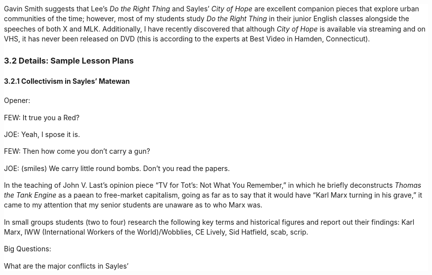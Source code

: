  </p>
 <p>
  Gavin Smith suggests that Lee’s
  <em>
   Do the Right Thing
  </em>
  and Sayles’
  <em>
   City of Hope
  </em>
  are excellent companion pieces that explore urban communities of the time; however, most of my students study
  <em>
   Do the Right Thing
  </em>
  in their junior English classes alongside the speeches of both X and MLK. Additionally, I have recently discovered that although
  <em>
   City of Hope
  </em>
  is available via streaming and on VHS, it has never been released on DVD (this is according to the experts at Best Video in Hamden, Connecticut).
 </p>
 <h3>
  3.2 Details: Sample Lesson Plans
 </h3>
 <h4>
  3.2.1 Collectivism in Sayles’ Matewan
 </h4>
 <p>
  Opener:
 </p>
 <p>
  FEW: It true you a Red?
 </p>
 <p>
  JOE: Yeah, I spose it is.
 </p>
 <p>
  FEW: Then how come you don’t carry a gun?
 </p>
 <p>
  JOE: (smiles) We carry little round bombs. Don’t you read the papers.
 </p>
 <p>
  In the teaching of John V. Last’s opinion piece “TV for Tot’s: Not What You Remember,” in which he briefly deconstructs
  <em>
   Thomas the Tank Engine
  </em>
  as a paean to free-market capitalism, going as far as to say that it would have “Karl Marx turning in his grave,” it came to my attention that my senior students are unaware as to who Marx was.
 </p>
 <p>
  In small groups students (two to four) research the following key terms and historical figures and report out their findings: Karl Marx, IWW (International Workers of the World)/Wobblies, CE Lively, Sid Hatfield, scab, scrip.
 </p>
 <p>
  Big Questions:
 </p>
 <p>
  What are the major conflicts in Sayles’
  <em>